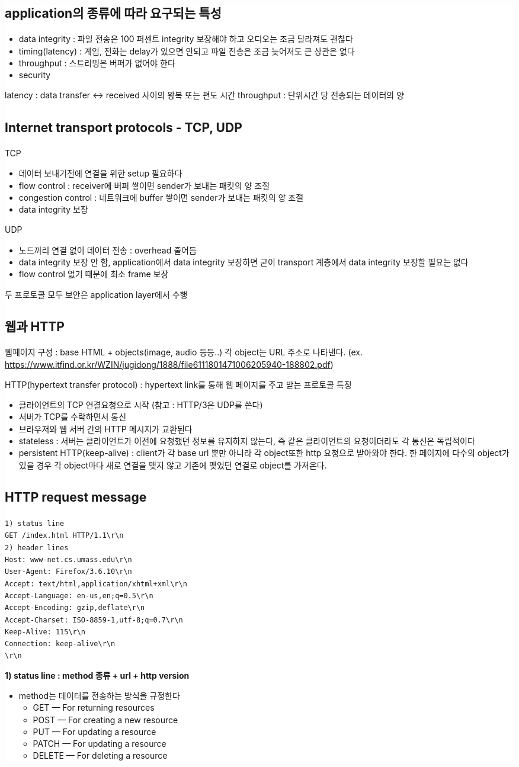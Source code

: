 ## application의 종류에 따라 요구되는 특성
- data integrity : 파일 전송은 100 퍼센트 integrity 보장해야 하고 오디오는 조금 달라져도 괜찮다
- timing(latency) : 게임, 전화는 delay가 있으면 안되고 파일 전송은 조금 늦어져도 큰 상관은 없다
- throughput : 스트리밍은 버퍼가 없어야 한다
- security

latency : data transfer <-> received 사이의 왕복 또는 편도 시간
throughput : 단위시간 당 전송되는 데이터의 양

## Internet transport protocols - TCP, UDP
TCP
- 데이터 보내기전에 연결을 위한 setup 필요하다
- flow control : receiver에 버퍼 쌓이면 sender가 보내는 패킷의 양 조절
- congestion control : 네트워크에 buffer 쌓이면 sender가 보내는 패킷의 양 조절
- data integrity 보장

UDP
- 노드끼리 연결 없이 데이터 전송 : overhead 줄어듬
- data integrity 보장 안 함, application에서 data integrity 보장하면 굳이 transport 계층에서 data integrity 보장할 필요는 없다
- flow control 없기 때문에 최소 frame 보장

두 프로토콜 모두 보안은 application layer에서 수행

## 웹과 HTTP
웹페이지 구성 : base HTML + objects(image, audio 등등..)
각 object는 URL 주소로 나타낸다. (ex. https://www.itfind.or.kr/WZIN/jugidong/1888/file6111801471006205940-188802.pdf)

HTTP(hypertext transfer protocol) : hypertext link를 통해 웹 페이지를 주고 받는 프로토콜
특징
- 클라이언트의 TCP 연결요청으로 시작 (참고 : HTTP/3은 UDP를 쓴다)
- 서버가 TCP를 수락하면서 통신
- 브라우저와 웹 서버 간의 HTTP 메시지가 교환된다
- stateless : 서버는 클라이언트가 이전에 요청했던 정보를 유지하지 않는다, 즉 같은 클라이언트의 요청이더라도 각 통신은 독립적이다
- persistent HTTP(keep-alive) :
  client가 각 base url 뿐만 아니라 각 object또한 http 요청으로 받아와야 한다.
  한 페이지에 다수의 object가 있을 경우 각 object마다 새로 연결을 맺지 않고 기존에 맺었던 연결로 object를 가져온다.

## HTTP request message
```
1) status line
GET /index.html HTTP/1.1\r\n
2) header lines
Host: www-net.cs.umass.edu\r\n
User-Agent: Firefox/3.6.10\r\n
Accept: text/html,application/xhtml+xml\r\n
Accept-Language: en-us,en;q=0.5\r\n
Accept-Encoding: gzip,deflate\r\n
Accept-Charset: ISO-8859-1,utf-8;q=0.7\r\n
Keep-Alive: 115\r\n
Connection: keep-alive\r\n
\r\n
```
**1) status line : method 종류 + url + http version**
* method는 데이터를 전송하는 방식을 규정한다
  - GET — For returning resources
  - POST — For creating a new resource
  - PUT — For updating a resource
  - PATCH — For updating a resource
  - DELETE — For deleting a resource  
